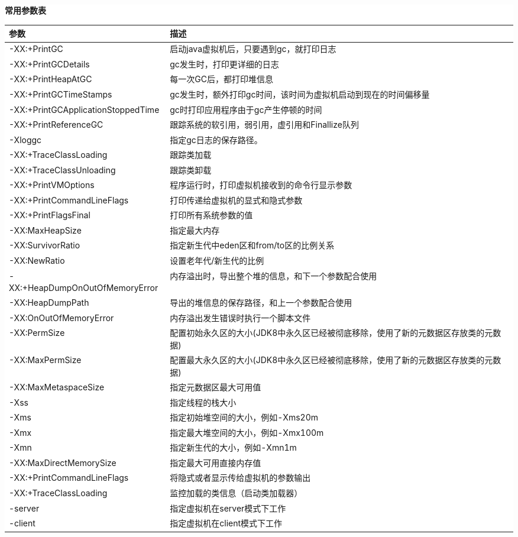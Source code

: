 **常用参数表**

|参数 | 描述|
|:-----|:-------|
|-XX:+PrintGC |启动java虚拟机后，只要遇到gc，就打印日志|
|-XX:+PrintGCDetails| gc发生时，打印更详细的日志|
|-XX:+PrintHeapAtGC| 每一次GC后，都打印堆信息|
|-XX:+PrintGCTimeStamps |gc发生时，额外打印gc时间，该时间为虚拟机启动到现在的时间偏移量|
|-XX:+PrintGCApplicationStoppedTime |gc时打印应用程序由于gc产生停顿的时间|
|-XX:+PrintReferenceGC |跟踪系统的软引用，弱引用，虚引用和Finallize队列|
|-Xloggc |指定gc日志的保存路径。|
|-XX:+TraceClassLoading |跟踪类加载|
|-XX:+TraceClassUnloading| 跟踪类卸载|
|-XX:+PrintVMOptions |程序运行时，打印虚拟机接收到的命令行显示参数|
|-XX:+PrintCommandLineFlags |打印传递给虚拟机的显式和隐式参数|
|-XX:+PrintFlagsFinal |打印所有系统参数的值|
|-XX:MaxHeapSize |指定最大内存|
|-XX:SurvivorRatio |指定新生代中eden区和from/to区的比例关系|
|-XX:NewRatio |设置老年代/新生代的比例|
|-XX:+HeapDumpOnOutOfMemoryError| 内存溢出时，导出整个堆的信息，和下一个参数配合使用|
|-XX:HeapDumpPath |导出的堆信息的保存路径，和上一个参数配合使用|
|-XX:OnOutOfMemoryError |内存溢出发生错误时执行一个脚本文件|
|-XX:PermSize| 配置初始永久区的大小(JDK8中永久区已经被彻底移除，使用了新的元数据区存放类的元数据)|
|-XX:MaxPermSize |配置最大永久区的大小(JDK8中永久区已经被彻底移除，使用了新的元数据区存放类的元数据)|
|-XX:MaxMetaspaceSize| 指定元数据区最大可用值|
|-Xss |指定线程的栈大小|
|-Xms |指定初始堆空间的大小，例如-Xms20m|
|-Xmx |指定最大堆空间的大小，例如-Xmx100m|
|-Xmn| 指定新生代的大小，例如-Xmn1m|
|-XX:MaxDirectMemorySize |指定最大可用直接内存值|
|-XX:+PrintCommandLineFlags |将隐式或者显示传给虚拟机的参数输出|
|-XX:+TraceClassLoading |监控加载的类信息（启动类加载器）|
|-server| 指定虚拟机在server模式下工作|
|-client| 指定虚拟机在client模式下工作|
